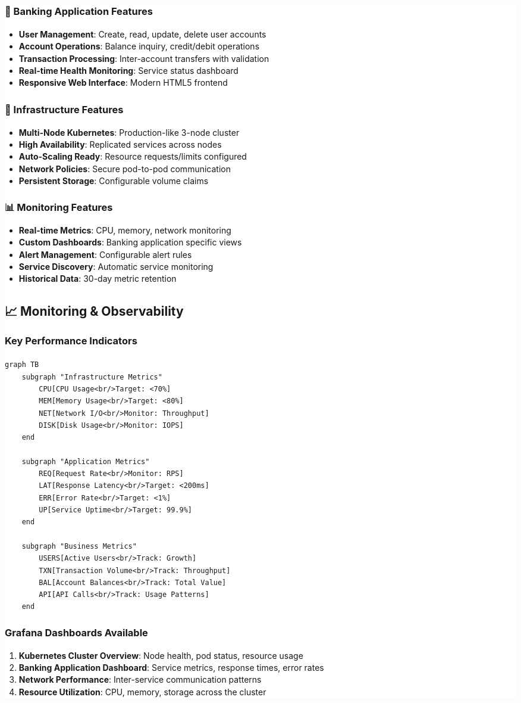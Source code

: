 ### 🏦 Banking Application Features
- **User Management**: Create, read, update, delete user accounts
- **Account Operations**: Balance inquiry, credit/debit operations
- **Transaction Processing**: Inter-account transfers with validation
- **Real-time Health Monitoring**: Service status dashboard
- **Responsive Web Interface**: Modern HTML5 frontend

### 🔧 Infrastructure Features
- **Multi-Node Kubernetes**: Production-like 3-node cluster
- **High Availability**: Replicated services across nodes
- **Auto-Scaling Ready**: Resource requests/limits configured
- **Network Policies**: Secure pod-to-pod communication
- **Persistent Storage**: Configurable volume claims

### 📊 Monitoring Features
- **Real-time Metrics**: CPU, memory, network monitoring
- **Custom Dashboards**: Banking application specific views
- **Alert Management**: Configurable alert rules
- **Service Discovery**: Automatic service monitoring
- **Historical Data**: 30-day metric retention

## 📈 Monitoring & Observability

### Key Performance Indicators

```mermaid
graph TB
    subgraph "Infrastructure Metrics"
        CPU[CPU Usage<br/>Target: <70%]
        MEM[Memory Usage<br/>Target: <80%]
        NET[Network I/O<br/>Monitor: Throughput]
        DISK[Disk Usage<br/>Monitor: IOPS]
    end
    
    subgraph "Application Metrics"
        REQ[Request Rate<br/>Monitor: RPS]
        LAT[Response Latency<br/>Target: <200ms]
        ERR[Error Rate<br/>Target: <1%]
        UP[Service Uptime<br/>Target: 99.9%]
    end
    
    subgraph "Business Metrics"
        USERS[Active Users<br/>Track: Growth]
        TXN[Transaction Volume<br/>Track: Throughput]
        BAL[Account Balances<br/>Track: Total Value]
        API[API Calls<br/>Track: Usage Patterns]
    end
```

### Grafana Dashboards Available
1. **Kubernetes Cluster Overview**: Node health, pod status, resource usage
2. **Banking Application Dashboard**: Service metrics, response times, error rates
3. **Network Performance**: Inter-service communication patterns
4. **Resource Utilization**: CPU, memory, storage across the cluster
